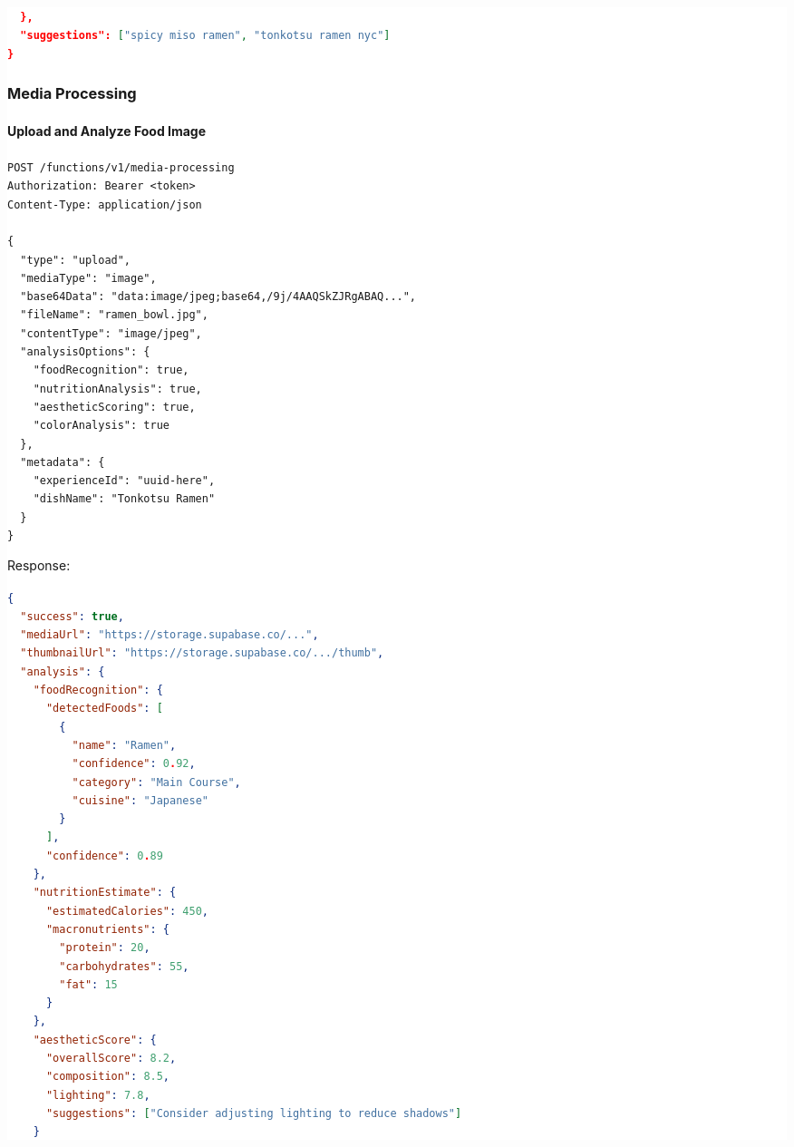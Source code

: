 ```json
  },
  "suggestions": ["spicy miso ramen", "tonkotsu ramen nyc"]
}
```

### Media Processing

#### Upload and Analyze Food Image
```http
POST /functions/v1/media-processing
Authorization: Bearer <token>
Content-Type: application/json

{
  "type": "upload",
  "mediaType": "image",
  "base64Data": "data:image/jpeg;base64,/9j/4AAQSkZJRgABAQ...",
  "fileName": "ramen_bowl.jpg",
  "contentType": "image/jpeg",
  "analysisOptions": {
    "foodRecognition": true,
    "nutritionAnalysis": true,
    "aestheticScoring": true,
    "colorAnalysis": true
  },
  "metadata": {
    "experienceId": "uuid-here",
    "dishName": "Tonkotsu Ramen"
  }
}
```

Response:
```json
{
  "success": true,
  "mediaUrl": "https://storage.supabase.co/...",
  "thumbnailUrl": "https://storage.supabase.co/.../thumb",
  "analysis": {
    "foodRecognition": {
      "detectedFoods": [
        {
          "name": "Ramen",
          "confidence": 0.92,
          "category": "Main Course",
          "cuisine": "Japanese"
        }
      ],
      "confidence": 0.89
    },
    "nutritionEstimate": {
      "estimatedCalories": 450,
      "macronutrients": {
        "protein": 20,
        "carbohydrates": 55,
        "fat": 15
      }
    },
    "aestheticScore": {
      "overallScore": 8.2,
      "composition": 8.5,
      "lighting": 7.8,
      "suggestions": ["Consider adjusting lighting to reduce shadows"]
    }
```